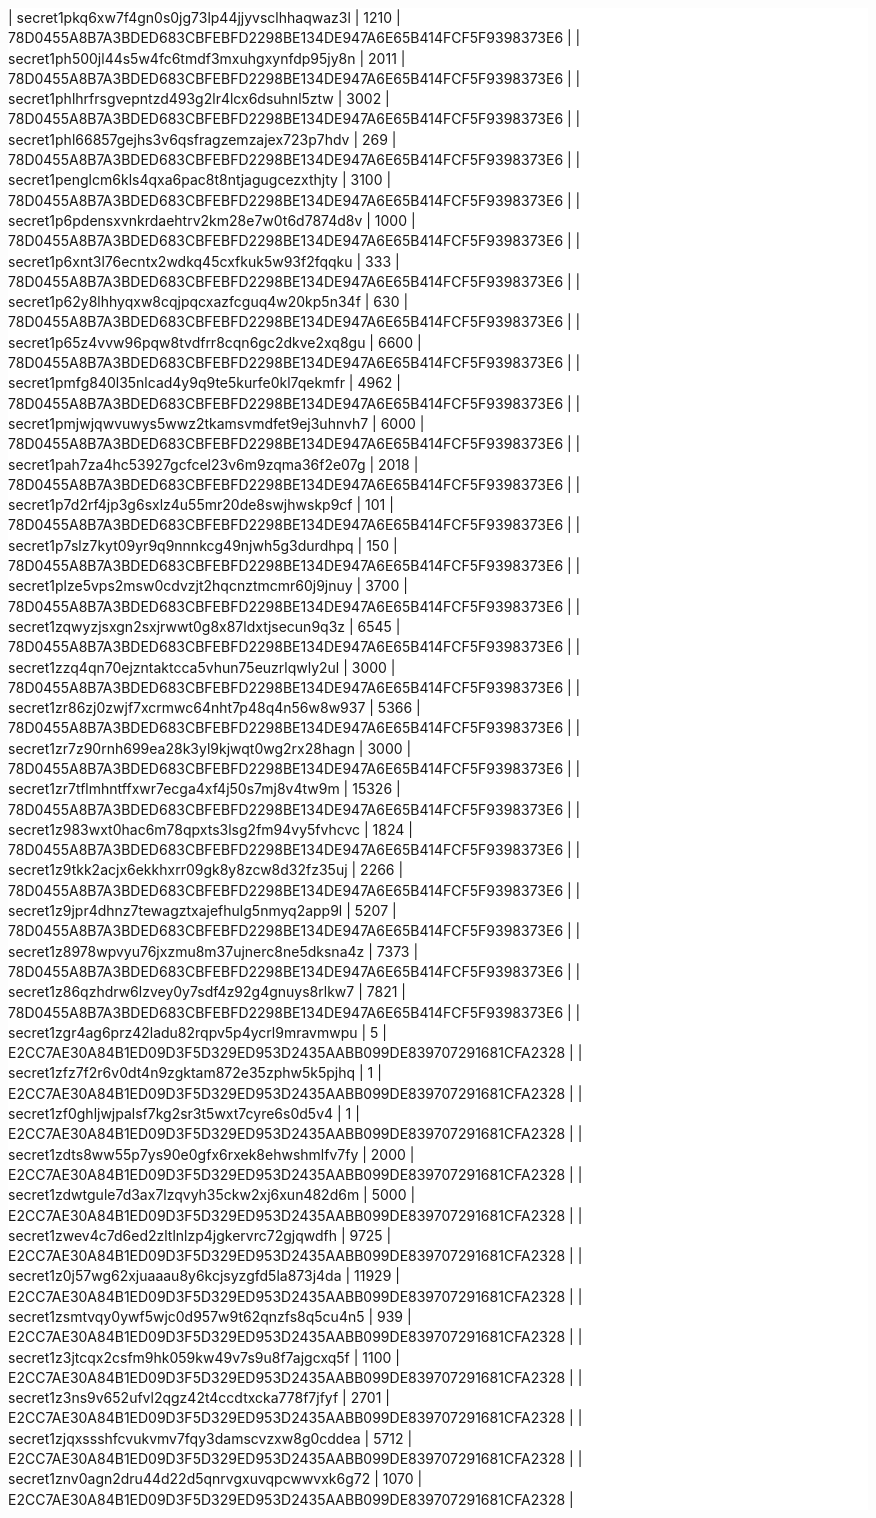 | secret1pkq6xw7f4gn0s0jg73lp44jjyvsclhhaqwaz3l | 1210    | 78D0455A8B7A3BDED683CBFEBFD2298BE134DE947A6E65B414FCF5F9398373E6 |
| secret1ph500jl44s5w4fc6tmdf3mxuhgxynfdp95jy8n | 2011    | 78D0455A8B7A3BDED683CBFEBFD2298BE134DE947A6E65B414FCF5F9398373E6 |
| secret1phlhrfrsgvepntzd493g2lr4lcx6dsuhnl5ztw | 3002    | 78D0455A8B7A3BDED683CBFEBFD2298BE134DE947A6E65B414FCF5F9398373E6 |
| secret1phl66857gejhs3v6qsfragzemzajex723p7hdv | 269     | 78D0455A8B7A3BDED683CBFEBFD2298BE134DE947A6E65B414FCF5F9398373E6 |
| secret1penglcm6kls4qxa6pac8t8ntjagugcezxthjty | 3100    | 78D0455A8B7A3BDED683CBFEBFD2298BE134DE947A6E65B414FCF5F9398373E6 |
| secret1p6pdensxvnkrdaehtrv2km28e7w0t6d7874d8v | 1000    | 78D0455A8B7A3BDED683CBFEBFD2298BE134DE947A6E65B414FCF5F9398373E6 |
| secret1p6xnt3l76ecntx2wdkq45cxfkuk5w93f2fqqku | 333     | 78D0455A8B7A3BDED683CBFEBFD2298BE134DE947A6E65B414FCF5F9398373E6 |
| secret1p62y8lhhyqxw8cqjpqcxazfcguq4w20kp5n34f | 630     | 78D0455A8B7A3BDED683CBFEBFD2298BE134DE947A6E65B414FCF5F9398373E6 |
| secret1p65z4vvw96pqw8tvdfrr8cqn6gc2dkve2xq8gu | 6600    | 78D0455A8B7A3BDED683CBFEBFD2298BE134DE947A6E65B414FCF5F9398373E6 |
| secret1pmfg840l35nlcad4y9q9te5kurfe0kl7qekmfr | 4962    | 78D0455A8B7A3BDED683CBFEBFD2298BE134DE947A6E65B414FCF5F9398373E6 |
| secret1pmjwjqwvuwys5wwz2tkamsvmdfet9ej3uhnvh7 | 6000    | 78D0455A8B7A3BDED683CBFEBFD2298BE134DE947A6E65B414FCF5F9398373E6 |
| secret1pah7za4hc53927gcfcel23v6m9zqma36f2e07g | 2018    | 78D0455A8B7A3BDED683CBFEBFD2298BE134DE947A6E65B414FCF5F9398373E6 |
| secret1p7d2rf4jp3g6sxlz4u55mr20de8swjhwskp9cf | 101     | 78D0455A8B7A3BDED683CBFEBFD2298BE134DE947A6E65B414FCF5F9398373E6 |
| secret1p7slz7kyt09yr9q9nnnkcg49njwh5g3durdhpq | 150     | 78D0455A8B7A3BDED683CBFEBFD2298BE134DE947A6E65B414FCF5F9398373E6 |
| secret1plze5vps2msw0cdvzjt2hqcnztmcmr60j9jnuy | 3700    | 78D0455A8B7A3BDED683CBFEBFD2298BE134DE947A6E65B414FCF5F9398373E6 |
| secret1zqwyzjsxgn2sxjrwwt0g8x87ldxtjsecun9q3z | 6545    | 78D0455A8B7A3BDED683CBFEBFD2298BE134DE947A6E65B414FCF5F9398373E6 |
| secret1zzq4qn70ejzntaktcca5vhun75euzrlqwly2ul | 3000    | 78D0455A8B7A3BDED683CBFEBFD2298BE134DE947A6E65B414FCF5F9398373E6 |
| secret1zr86zj0zwjf7xcrmwc64nht7p48q4n56w8w937 | 5366    | 78D0455A8B7A3BDED683CBFEBFD2298BE134DE947A6E65B414FCF5F9398373E6 |
| secret1zr7z90rnh699ea28k3yl9kjwqt0wg2rx28hagn | 3000    | 78D0455A8B7A3BDED683CBFEBFD2298BE134DE947A6E65B414FCF5F9398373E6 |
| secret1zr7tflmhntffxwr7ecga4xf4j50s7mj8v4tw9m | 15326   | 78D0455A8B7A3BDED683CBFEBFD2298BE134DE947A6E65B414FCF5F9398373E6 |
| secret1z983wxt0hac6m78qpxts3lsg2fm94vy5fvhcvc | 1824    | 78D0455A8B7A3BDED683CBFEBFD2298BE134DE947A6E65B414FCF5F9398373E6 |
| secret1z9tkk2acjx6ekkhxrr09gk8y8zcw8d32fz35uj | 2266    | 78D0455A8B7A3BDED683CBFEBFD2298BE134DE947A6E65B414FCF5F9398373E6 |
| secret1z9jpr4dhnz7tewagztxajefhulg5nmyq2app9l | 5207    | 78D0455A8B7A3BDED683CBFEBFD2298BE134DE947A6E65B414FCF5F9398373E6 |
| secret1z8978wpvyu76jxzmu8m37ujnerc8ne5dksna4z | 7373    | 78D0455A8B7A3BDED683CBFEBFD2298BE134DE947A6E65B414FCF5F9398373E6 |
| secret1z86qzhdrw6lzvey0y7sdf4z92g4gnuys8rlkw7 | 7821    | 78D0455A8B7A3BDED683CBFEBFD2298BE134DE947A6E65B414FCF5F9398373E6 |
| secret1zgr4ag6prz42ladu82rqpv5p4ycrl9mravmwpu | 5       | E2CC7AE30A84B1ED09D3F5D329ED953D2435AABB099DE839707291681CFA2328 |
| secret1zfz7f2r6v0dt4n9zgktam872e35zphw5k5pjhq | 1       | E2CC7AE30A84B1ED09D3F5D329ED953D2435AABB099DE839707291681CFA2328 |
| secret1zf0ghljwjpalsf7kg2sr3t5wxt7cyre6s0d5v4 | 1       | E2CC7AE30A84B1ED09D3F5D329ED953D2435AABB099DE839707291681CFA2328 |
| secret1zdts8ww55p7ys90e0gfx6rxek8ehwshmlfv7fy | 2000    | E2CC7AE30A84B1ED09D3F5D329ED953D2435AABB099DE839707291681CFA2328 |
| secret1zdwtgule7d3ax7lzqvyh35ckw2xj6xun482d6m | 5000    | E2CC7AE30A84B1ED09D3F5D329ED953D2435AABB099DE839707291681CFA2328 |
| secret1zwev4c7d6ed2zltlnlzp4jgkervrc72gjqwdfh | 9725    | E2CC7AE30A84B1ED09D3F5D329ED953D2435AABB099DE839707291681CFA2328 |
| secret1z0j57wg62xjuaaau8y6kcjsyzgfd5la873j4da | 11929   | E2CC7AE30A84B1ED09D3F5D329ED953D2435AABB099DE839707291681CFA2328 |
| secret1zsmtvqy0ywf5wjc0d957w9t62qnzfs8q5cu4n5 | 939     | E2CC7AE30A84B1ED09D3F5D329ED953D2435AABB099DE839707291681CFA2328 |
| secret1z3jtcqx2csfm9hk059kw49v7s9u8f7ajgcxq5f | 1100    | E2CC7AE30A84B1ED09D3F5D329ED953D2435AABB099DE839707291681CFA2328 |
| secret1z3ns9v652ufvl2qgz42t4ccdtxcka778f7jfyf | 2701    | E2CC7AE30A84B1ED09D3F5D329ED953D2435AABB099DE839707291681CFA2328 |
| secret1zjqxssshfcvukvmv7fqy3damscvzxw8g0cddea | 5712    | E2CC7AE30A84B1ED09D3F5D329ED953D2435AABB099DE839707291681CFA2328 |
| secret1znv0agn2dru44d22d5qnrvgxuvqpcwwvxk6g72 | 1070    | E2CC7AE30A84B1ED09D3F5D329ED953D2435AABB099DE839707291681CFA2328 |